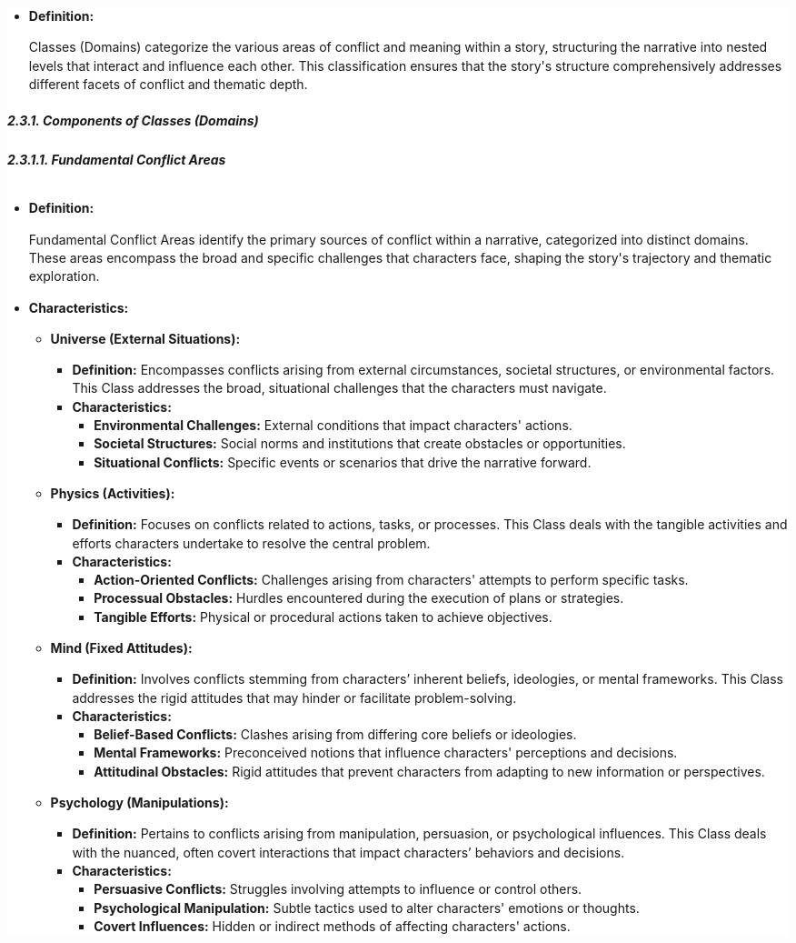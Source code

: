 - **Definition:**

  Classes (Domains) categorize the various areas of conflict and meaning within a story, structuring the narrative into nested levels that interact and influence each other. This classification ensures that the story's structure comprehensively addresses different facets of conflict and thematic depth.

##### **2.3.1. Components of Classes (Domains)**

###### **2.3.1.1. Fundamental Conflict Areas**

- **Definition:**

  Fundamental Conflict Areas identify the primary sources of conflict within a narrative, categorized into distinct domains. These areas encompass the broad and specific challenges that characters face, shaping the story's trajectory and thematic exploration.

- **Characteristics:**

  - **Universe (External Situations):**

    - **Definition:** Encompasses conflicts arising from external circumstances, societal structures, or environmental factors. This Class addresses the broad, situational challenges that the characters must navigate.
    - **Characteristics:**
      - **Environmental Challenges:** External conditions that impact characters' actions.
      - **Societal Structures:** Social norms and institutions that create obstacles or opportunities.
      - **Situational Conflicts:** Specific events or scenarios that drive the narrative forward.

  - **Physics (Activities):**

    - **Definition:** Focuses on conflicts related to actions, tasks, or processes. This Class deals with the tangible activities and efforts characters undertake to resolve the central problem.
    - **Characteristics:**
      - **Action-Oriented Conflicts:** Challenges arising from characters' attempts to perform specific tasks.
      - **Processual Obstacles:** Hurdles encountered during the execution of plans or strategies.
      - **Tangible Efforts:** Physical or procedural actions taken to achieve objectives.

  - **Mind (Fixed Attitudes):**

    - **Definition:** Involves conflicts stemming from characters’ inherent beliefs, ideologies, or mental frameworks. This Class addresses the rigid attitudes that may hinder or facilitate problem-solving.
    - **Characteristics:**
      - **Belief-Based Conflicts:** Clashes arising from differing core beliefs or ideologies.
      - **Mental Frameworks:** Preconceived notions that influence characters' perceptions and decisions.
      - **Attitudinal Obstacles:** Rigid attitudes that prevent characters from adapting to new information or perspectives.

  - **Psychology (Manipulations):**
    - **Definition:** Pertains to conflicts arising from manipulation, persuasion, or psychological influences. This Class deals with the nuanced, often covert interactions that impact characters’ behaviors and decisions.
    - **Characteristics:**
      - **Persuasive Conflicts:** Struggles involving attempts to influence or control others.
      - **Psychological Manipulation:** Subtle tactics used to alter characters' emotions or thoughts.
      - **Covert Influences:** Hidden or indirect methods of affecting characters' actions.

